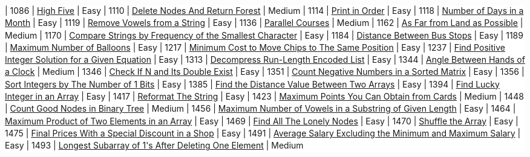 | 1086 | [High Five](https://github.com/foxfromworld/Coding-Interview-Preparation-with-LeetCode-and-An-Algorithm-Book/blob/main/LeetCode_Solutions/1086.%20High%20Five.py "link") | Easy
| 1110 | [Delete Nodes And Return Forest](https://github.com/foxfromworld/LeetCode-and-Algorithm/blob/main/LeetCode_Solutions/1110.%20Delete%20Nodes%20And%20Return%20Forest.py "link") | Medium
| 1114 | [Print in Order](https://github.com/foxfromworld/LeetCode-and-Algorithm/blob/main/LeetCode_Solutions/1114.%20Print%20in%20Order.py "link") | Easy
| 1118 | [Number of Days in a Month](https://github.com/foxfromworld/LeetCode-and-Algorithm/blob/main/LeetCode_Solutions/1118.%20Number%20of%20Days%20in%20a%20Month.py "link") | Easy
| 1119 | [Remove Vowels from a String](https://github.com/foxfromworld/LeetCode-and-Algorithm/blob/main/LeetCode_Solutions/1119.%20Remove%20Vowels%20from%20a%20String.md "link") | Easy
| 1136 | [Parallel Courses](https://github.com/foxfromworld/LeetCode-and-Algorithm/blob/main/LeetCode_Solutions/1136.%20Parallel%20Courses.py "link") | Medium
| 1162 | [As Far from Land as Possible](https://github.com/foxfromworld/LeetCode-and-Algorithm/blob/main/LeetCode_Solutions/1162.%20As%20Far%20from%20Land%20as%20Possible.py "link") | Medium
| 1170 | [Compare Strings by Frequency of the Smallest Character](https://github.com/foxfromworld/Coding-Interview-Preparation-with-LeetCode-and-An-Algorithm-Book/blob/main/LeetCode_Solutions/1170.%20Compare%20Strings%20by%20Frequency%20of%20the%20Smallest%20Character.py "link") | Easy
| 1184 | [Distance Between Bus Stops](https://github.com/foxfromworld/LeetCode-and-Algorithm/blob/main/LeetCode_Solutions/1184.%20Distance%20Between%20Bus%20Stops.py "link") | Easy
| 1189 | [Maximum Number of Balloons](https://github.com/foxfromworld/LeetCode-and-Algorithm/blob/main/LeetCode_Solutions/1189.%20Maximum%20Number%20of%20Balloons.md  "link") | Easy
| 1217 | [Minimum Cost to Move Chips to The Same Position](https://github.com/foxfromworld/LeetCode-and-Algorithm/blob/main/LeetCode_Solutions/1217.%20Minimum%20Cost%20to%20Move%20Chips%20to%20The%20Same%20Position.py 'link') | Easy
| 1237 | [Find Positive Integer Solution for a Given Equation](https://github.com/foxfromworld/Coding-Interview-Preparation-with-LeetCode-and-An-Algorithm-Book/blob/main/LeetCode_Solutions/1237.%20Find%20Positive%20Integer%20Solution%20for%20a%20Given%20Equation.py "link") | Easy
| 1313 | [Decompress Run-Length Encoded List](https://github.com/foxfromworld/LeetCode-and-Algorithm/blob/main/LeetCode_Solutions/1313.%20Decompress%20Run-Length%20Encoded%20List.py "link") | Easy
| 1344 | [Angle Between Hands of a Clock](https://github.com/foxfromworld/LeetCode-and-Algorithm/blob/main/LeetCode_Solutions/1344.%20Angle%20Between%20Hands%20of%20a%20Clock.py "link") | Medium
| 1346 | [Check If N and Its Double Exist](https://github.com/foxfromworld/LeetCode-and-Algorithm/blob/main/LeetCode_Solutions/1346.%20Check%20If%20N%20and%20Its%20Double%20Exist.py "link") | Easy
| 1351 | [Count Negative Numbers in a Sorted Matrix](https://github.com/foxfromworld/LeetCode-and-Algorithm/blob/main/LeetCode_Solutions/1351.%20Count%20Negative%20Numbers%20in%20a%20Sorted%20Matrix.py "link") | Easy
| 1356 | [Sort Integers by The Number of 1 Bits](https://github.com/foxfromworld/LeetCode-and-Algorithm/blob/main/LeetCode_Solutions/1356.%20Sort%20Integers%20by%20The%20Number%20of%201%20Bits.py "link") | Easy
| 1385 | [Find the Distance Value Between Two Arrays](https://github.com/foxfromworld/LeetCode-and-Algorithm/blob/main/LeetCode_Solutions/1385.%20Find%20the%20Distance%20Value%20Between%20Two%20Arrays.py "link") | Easy
| 1394 | [Find Lucky Integer in an Array](https://github.com/foxfromworld/LeetCode-and-Algorithm/blob/main/LeetCode_Solutions/1394.%20Find%20Lucky%20Integer%20in%20an%20Array.py 'link') | Easy
| 1417 | [Reformat The String](https://github.com/foxfromworld/LeetCode-and-Algorithm/blob/main/LeetCode_Solutions/1417.%20Reformat%20The%20String.py "link") | Easy
| 1423 | [Maximum Points You Can Obtain from Cards](https://github.com/foxfromworld/LeetCode-and-Algorithm/blob/main/LeetCode_Solutions/1423.%20Maximum%20Points%20You%20Can%20Obtain%20from%20Cards.py "link") | Medium
| 1448 | [Count Good Nodes in Binary Tree](https://github.com/foxfromworld/LeetCode-and-Algorithm/blob/main/LeetCode_Solutions/1448.%20Count%20Good%20Nodes%20in%20Binary%20Tree.md "link") | Medium
| 1456 | [Maximum Number of Vowels in a Substring of Given Length](https://github.com/foxfromworld/LeetCode-and-Algorithm/blob/main/LeetCode_Solutions/1456.%20Maximum%20Number%20of%20Vowels%20in%20a%20Substring%20of%20Given%20Length.py "link") | Easy
| 1464 | [Maximum Product of Two Elements in an Array](https://github.com/foxfromworld/LeetCode-and-Algorithm/blob/main/LeetCode_Solutions/1464.%20Maximum%20Product%20of%20Two%20Elements%20in%20an%20Array.py "link") | Easy
| 1469 | [Find All The Lonely Nodes](https://github.com/foxfromworld/LeetCode-and-Algorithm/blob/main/LeetCode_Solutions/1469.%20Find%20All%20The%20Lonely%20Nodes.py "link") | Easy
| 1470 | [Shuffle the Array](https://github.com/foxfromworld/LeetCode-and-Algorithm/blob/main/LeetCode_Solutions/1470.%20Shuffle%20the%20Array.py "link") | Easy
| 1475 | [Final Prices With a Special Discount in a Shop](https://github.com/foxfromworld/LeetCode-and-Algorithm/blob/main/LeetCode_Solutions/1475.%20Final%20Prices%20With%20a%20Special%20Discount%20in%20a%20Shop.py 'link') | Easy
| 1491 | [Average Salary Excluding the Minimum and Maximum Salary](https://github.com/foxfromworld/LeetCode-and-Algorithm/blob/main/LeetCode_Solutions/1491.%20Average%20Salary%20Excluding%20the%20Minimum%20and%20Maximum%20Salary.py 'link') | Easy
| 1493 | [Longest Subarray of 1's After Deleting One Element](https://github.com/foxfromworld/LeetCode-and-Algorithm/blob/main/LeetCode_Solutions/1493.%20Longest%20Subarray%20of%201's%20After%20Deleting%20One%20Element.py "link") | Medium